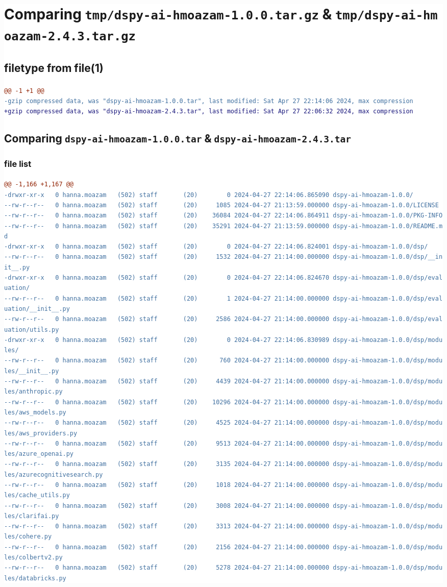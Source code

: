 # Comparing `tmp/dspy-ai-hmoazam-1.0.0.tar.gz` & `tmp/dspy-ai-hmoazam-2.4.3.tar.gz`

## filetype from file(1)

```diff
@@ -1 +1 @@
-gzip compressed data, was "dspy-ai-hmoazam-1.0.0.tar", last modified: Sat Apr 27 22:14:06 2024, max compression
+gzip compressed data, was "dspy-ai-hmoazam-2.4.3.tar", last modified: Sat Apr 27 22:06:32 2024, max compression
```

## Comparing `dspy-ai-hmoazam-1.0.0.tar` & `dspy-ai-hmoazam-2.4.3.tar`

### file list

```diff
@@ -1,166 +1,167 @@
-drwxr-xr-x   0 hanna.moazam   (502) staff       (20)        0 2024-04-27 22:14:06.865090 dspy-ai-hmoazam-1.0.0/
--rw-r--r--   0 hanna.moazam   (502) staff       (20)     1085 2024-04-27 21:13:59.000000 dspy-ai-hmoazam-1.0.0/LICENSE
--rw-r--r--   0 hanna.moazam   (502) staff       (20)    36084 2024-04-27 22:14:06.864911 dspy-ai-hmoazam-1.0.0/PKG-INFO
--rw-r--r--   0 hanna.moazam   (502) staff       (20)    35291 2024-04-27 21:13:59.000000 dspy-ai-hmoazam-1.0.0/README.md
-drwxr-xr-x   0 hanna.moazam   (502) staff       (20)        0 2024-04-27 22:14:06.824001 dspy-ai-hmoazam-1.0.0/dsp/
--rw-r--r--   0 hanna.moazam   (502) staff       (20)     1532 2024-04-27 21:14:00.000000 dspy-ai-hmoazam-1.0.0/dsp/__init__.py
-drwxr-xr-x   0 hanna.moazam   (502) staff       (20)        0 2024-04-27 22:14:06.824670 dspy-ai-hmoazam-1.0.0/dsp/evaluation/
--rw-r--r--   0 hanna.moazam   (502) staff       (20)        1 2024-04-27 21:14:00.000000 dspy-ai-hmoazam-1.0.0/dsp/evaluation/__init__.py
--rw-r--r--   0 hanna.moazam   (502) staff       (20)     2586 2024-04-27 21:14:00.000000 dspy-ai-hmoazam-1.0.0/dsp/evaluation/utils.py
-drwxr-xr-x   0 hanna.moazam   (502) staff       (20)        0 2024-04-27 22:14:06.830989 dspy-ai-hmoazam-1.0.0/dsp/modules/
--rw-r--r--   0 hanna.moazam   (502) staff       (20)      760 2024-04-27 21:14:00.000000 dspy-ai-hmoazam-1.0.0/dsp/modules/__init__.py
--rw-r--r--   0 hanna.moazam   (502) staff       (20)     4439 2024-04-27 21:14:00.000000 dspy-ai-hmoazam-1.0.0/dsp/modules/anthropic.py
--rw-r--r--   0 hanna.moazam   (502) staff       (20)    10296 2024-04-27 21:14:00.000000 dspy-ai-hmoazam-1.0.0/dsp/modules/aws_models.py
--rw-r--r--   0 hanna.moazam   (502) staff       (20)     4525 2024-04-27 21:14:00.000000 dspy-ai-hmoazam-1.0.0/dsp/modules/aws_providers.py
--rw-r--r--   0 hanna.moazam   (502) staff       (20)     9513 2024-04-27 21:14:00.000000 dspy-ai-hmoazam-1.0.0/dsp/modules/azure_openai.py
--rw-r--r--   0 hanna.moazam   (502) staff       (20)     3135 2024-04-27 21:14:00.000000 dspy-ai-hmoazam-1.0.0/dsp/modules/azurecognitivesearch.py
--rw-r--r--   0 hanna.moazam   (502) staff       (20)     1018 2024-04-27 21:14:00.000000 dspy-ai-hmoazam-1.0.0/dsp/modules/cache_utils.py
--rw-r--r--   0 hanna.moazam   (502) staff       (20)     3008 2024-04-27 21:14:00.000000 dspy-ai-hmoazam-1.0.0/dsp/modules/clarifai.py
--rw-r--r--   0 hanna.moazam   (502) staff       (20)     3313 2024-04-27 21:14:00.000000 dspy-ai-hmoazam-1.0.0/dsp/modules/cohere.py
--rw-r--r--   0 hanna.moazam   (502) staff       (20)     2156 2024-04-27 21:14:00.000000 dspy-ai-hmoazam-1.0.0/dsp/modules/colbertv2.py
--rw-r--r--   0 hanna.moazam   (502) staff       (20)     5278 2024-04-27 21:14:00.000000 dspy-ai-hmoazam-1.0.0/dsp/modules/databricks.py
```